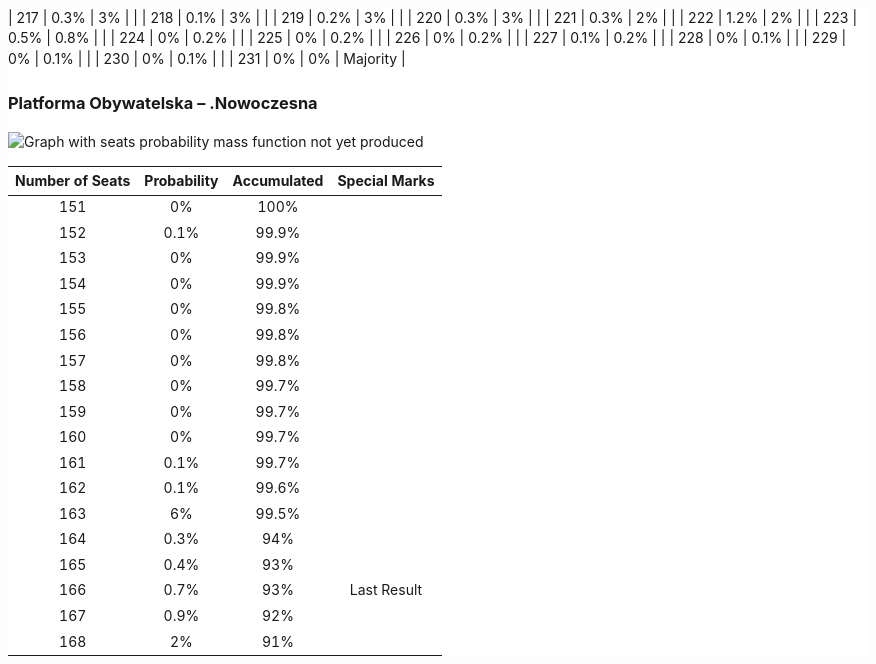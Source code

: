 | 217 | 0.3% | 3% |  |
| 218 | 0.1% | 3% |  |
| 219 | 0.2% | 3% |  |
| 220 | 0.3% | 3% |  |
| 221 | 0.3% | 2% |  |
| 222 | 1.2% | 2% |  |
| 223 | 0.5% | 0.8% |  |
| 224 | 0% | 0.2% |  |
| 225 | 0% | 0.2% |  |
| 226 | 0% | 0.2% |  |
| 227 | 0.1% | 0.2% |  |
| 228 | 0% | 0.1% |  |
| 229 | 0% | 0.1% |  |
| 230 | 0% | 0.1% |  |
| 231 | 0% | 0% | Majority |

### Platforma Obywatelska – .Nowoczesna

![Graph with seats probability mass function not yet produced](2019-01-27-IBRiS-coalitions-seats-pmf-po–n.png "Seats Probability Mass Function")

| Number of Seats | Probability | Accumulated | Special Marks |
|:---------------:|:-----------:|:-----------:|:-------------:|
| 151 | 0% | 100% |  |
| 152 | 0.1% | 99.9% |  |
| 153 | 0% | 99.9% |  |
| 154 | 0% | 99.9% |  |
| 155 | 0% | 99.8% |  |
| 156 | 0% | 99.8% |  |
| 157 | 0% | 99.8% |  |
| 158 | 0% | 99.7% |  |
| 159 | 0% | 99.7% |  |
| 160 | 0% | 99.7% |  |
| 161 | 0.1% | 99.7% |  |
| 162 | 0.1% | 99.6% |  |
| 163 | 6% | 99.5% |  |
| 164 | 0.3% | 94% |  |
| 165 | 0.4% | 93% |  |
| 166 | 0.7% | 93% | Last Result |
| 167 | 0.9% | 92% |  |
| 168 | 2% | 91% |  |